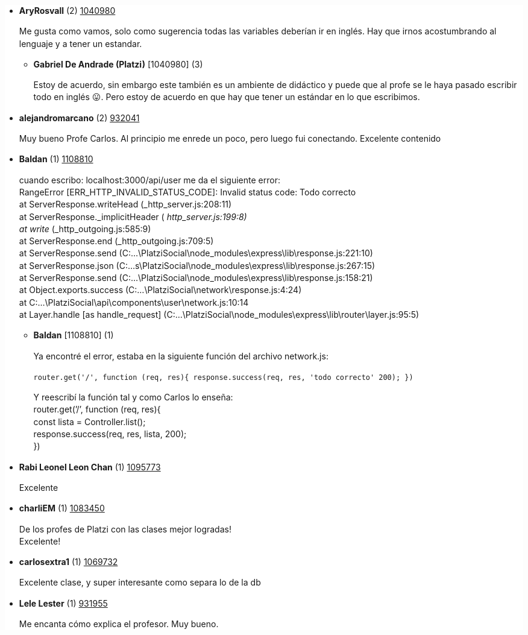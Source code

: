 * **AryRosvall** (2) [1040980](https://platzi.com/comentario/1040980/) 

	Me gusta como vamos, solo como sugerencia todas las variables deberían ir en inglés. Hay que irnos acostumbrando al lenguaje y a tener un estandar.

	* **Gabriel De Andrade (Platzi)** [1040980] (3)

		Estoy de acuerdo, sin embargo este también es un ambiente de didáctico y puede que al profe se le haya pasado escribir todo en inglés 😛. Pero estoy de acuerdo en que hay que tener un estándar en lo que escribimos.

* **alejandromarcano** (2) [932041](https://platzi.com/comentario/932041/) 

	Muy bueno Profe Carlos. Al principio me enrede un poco, pero luego fui conectando. Excelente contenido

* **Baldan** (1) [1108810](https://platzi.com/comentario/1108810/) 

	cuando escribo: localhost:3000/api/user me da el siguiente error:  
	RangeError [ERR_HTTP_INVALID_STATUS_CODE]: Invalid status code: Todo correcto  
	at ServerResponse.writeHead (_http_server.js:208:11)  
	at ServerResponse._implicitHeader ( _http_server.js:199:8)  
	at write_ (_http_outgoing.js:585:9)  
	at ServerResponse.end (_http_outgoing.js:709:5)  
	at ServerResponse.send (C:…\PlatziSocial\node_modules\express\lib\response.js:221:10)  
	at ServerResponse.json (C:…s\PlatziSocial\node_modules\express\lib\response.js:267:15)  
	at ServerResponse.send (C:…\PlatziSocial\node_modules\express\lib\response.js:158:21)  
	at Object.exports.success (C:…\PlatziSocial\network\response.js:4:24)  
	at C:…\PlatziSocial\api\components\user\network.js:10:14  
	at Layer.handle [as handle_request] (C:…\PlatziSocial\node_modules\express\lib\router\layer.js:95:5)

	* **Baldan** [1108810] (1)

		Ya encontré el error, estaba en la siguiente función del archivo network.js:
		
		`router.get('/', function (req, res){ response.success(req, res, 'todo correcto' 200); })`
		
		Y reescribí la función tal y como Carlos lo enseña:  
		router.get(’/’, function (req, res){  
		const lista = Controller.list();  
		response.success(req, res, lista, 200);  
		})

* **Rabi Leonel Leon Chan** (1) [1095773](https://platzi.com/comentario/1095773/) 

	Excelente

* **charliEM** (1) [1083450](https://platzi.com/comentario/1083450/) 

	De los profes de Platzi con las clases mejor logradas!  
	Excelente!

* **carlosextra1** (1) [1069732](https://platzi.com/comentario/1069732/) 

	Excelente clase, y super interesante como separa lo de la db

* **Lele Lester** (1) [931955](https://platzi.com/comentario/931955/) 

	Me encanta cómo explica el profesor. Muy bueno.
